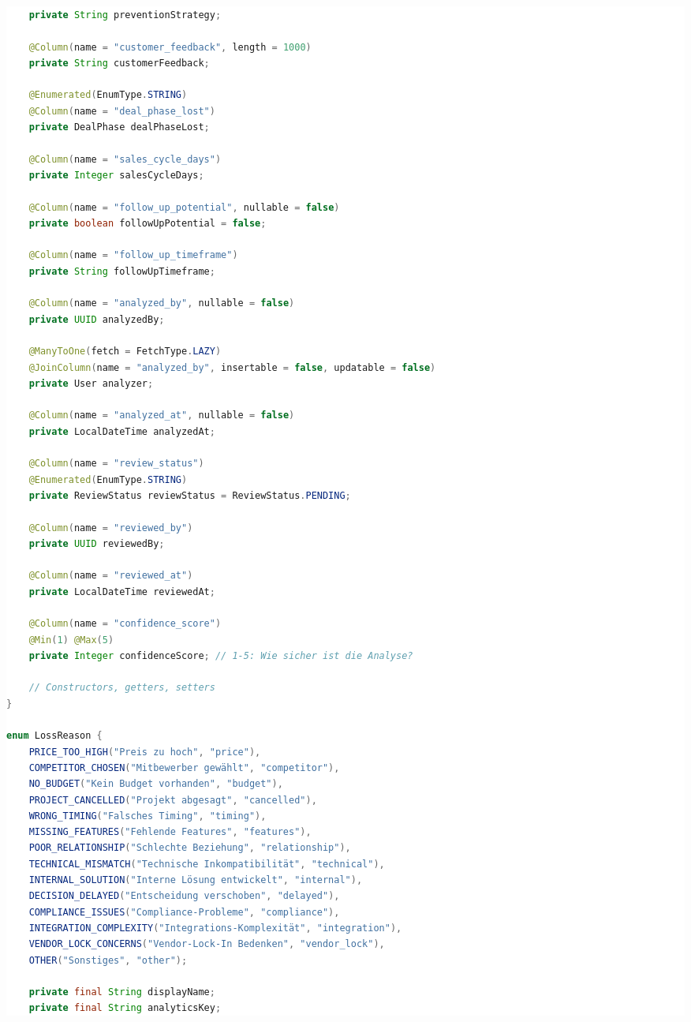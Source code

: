 ```java
    private String preventionStrategy;
    
    @Column(name = "customer_feedback", length = 1000)
    private String customerFeedback;
    
    @Enumerated(EnumType.STRING)
    @Column(name = "deal_phase_lost")
    private DealPhase dealPhaseLost;
    
    @Column(name = "sales_cycle_days")
    private Integer salesCycleDays;
    
    @Column(name = "follow_up_potential", nullable = false)
    private boolean followUpPotential = false;
    
    @Column(name = "follow_up_timeframe")
    private String followUpTimeframe;
    
    @Column(name = "analyzed_by", nullable = false)
    private UUID analyzedBy;
    
    @ManyToOne(fetch = FetchType.LAZY)
    @JoinColumn(name = "analyzed_by", insertable = false, updatable = false)
    private User analyzer;
    
    @Column(name = "analyzed_at", nullable = false)
    private LocalDateTime analyzedAt;
    
    @Column(name = "review_status")
    @Enumerated(EnumType.STRING)
    private ReviewStatus reviewStatus = ReviewStatus.PENDING;
    
    @Column(name = "reviewed_by")
    private UUID reviewedBy;
    
    @Column(name = "reviewed_at")
    private LocalDateTime reviewedAt;
    
    @Column(name = "confidence_score")
    @Min(1) @Max(5)
    private Integer confidenceScore; // 1-5: Wie sicher ist die Analyse?
    
    // Constructors, getters, setters
}

enum LossReason {
    PRICE_TOO_HIGH("Preis zu hoch", "price"),
    COMPETITOR_CHOSEN("Mitbewerber gewählt", "competitor"),
    NO_BUDGET("Kein Budget vorhanden", "budget"),
    PROJECT_CANCELLED("Projekt abgesagt", "cancelled"),
    WRONG_TIMING("Falsches Timing", "timing"),
    MISSING_FEATURES("Fehlende Features", "features"),
    POOR_RELATIONSHIP("Schlechte Beziehung", "relationship"),
    TECHNICAL_MISMATCH("Technische Inkompatibilität", "technical"),
    INTERNAL_SOLUTION("Interne Lösung entwickelt", "internal"),
    DECISION_DELAYED("Entscheidung verschoben", "delayed"),
    COMPLIANCE_ISSUES("Compliance-Probleme", "compliance"),
    INTEGRATION_COMPLEXITY("Integrations-Komplexität", "integration"),
    VENDOR_LOCK_CONCERNS("Vendor-Lock-In Bedenken", "vendor_lock"),
    OTHER("Sonstiges", "other");
    
    private final String displayName;
    private final String analyticsKey;
```